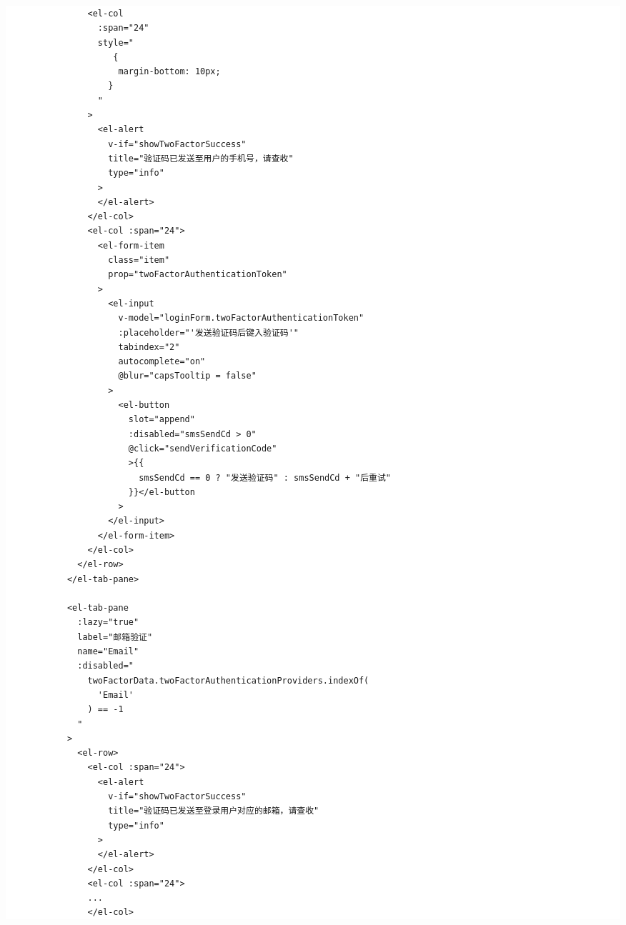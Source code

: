 ```
                <el-col
                  :span="24"
                  style="
                     {
                      margin-bottom: 10px;
                    }
                  "
                >
                  <el-alert
                    v-if="showTwoFactorSuccess"
                    title="验证码已发送至用户的手机号，请查收"
                    type="info"
                  >
                  </el-alert>
                </el-col>
                <el-col :span="24">
                  <el-form-item
                    class="item"
                    prop="twoFactorAuthenticationToken"
                  >
                    <el-input
                      v-model="loginForm.twoFactorAuthenticationToken"
                      :placeholder="'发送验证码后键入验证码'"
                      tabindex="2"
                      autocomplete="on"
                      @blur="capsTooltip = false"
                    >
                      <el-button
                        slot="append"
                        :disabled="smsSendCd > 0"
                        @click="sendVerificationCode"
                        >{{
                          smsSendCd == 0 ? "发送验证码" : smsSendCd + "后重试"
                        }}</el-button
                      >
                    </el-input>
                  </el-form-item>
                </el-col>
              </el-row>
            </el-tab-pane>

            <el-tab-pane
              :lazy="true"
              label="邮箱验证"
              name="Email"
              :disabled="
                twoFactorData.twoFactorAuthenticationProviders.indexOf(
                  'Email'
                ) == -1
              "
            >
              <el-row>
                <el-col :span="24">
                  <el-alert
                    v-if="showTwoFactorSuccess"
                    title="验证码已发送至登录用户对应的邮箱，请查收"
                    type="info"
                  >
                  </el-alert>
                </el-col>
                <el-col :span="24">
                ...
                </el-col>
```